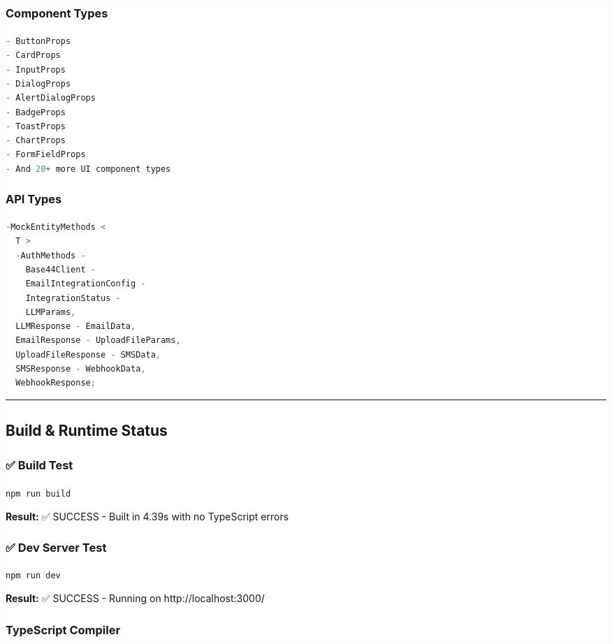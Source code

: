 ### Component Types

```typescript
- ButtonProps
- CardProps
- InputProps
- DialogProps
- AlertDialogProps
- BadgeProps
- ToastProps
- ChartProps
- FormFieldProps
- And 20+ more UI component types
```

### API Types

```typescript
-MockEntityMethods <
  T >
  -AuthMethods -
    Base44Client -
    EmailIntegrationConfig -
    IntegrationStatus -
    LLMParams,
  LLMResponse - EmailData,
  EmailResponse - UploadFileParams,
  UploadFileResponse - SMSData,
  SMSResponse - WebhookData,
  WebhookResponse;
```

---

## Build & Runtime Status

### ✅ Build Test

```bash
npm run build
```

**Result:** ✅ SUCCESS - Built in 4.39s with no TypeScript errors

### ✅ Dev Server Test

```bash
npm run dev
```

**Result:** ✅ SUCCESS - Running on http://localhost:3000/

### TypeScript Compiler
